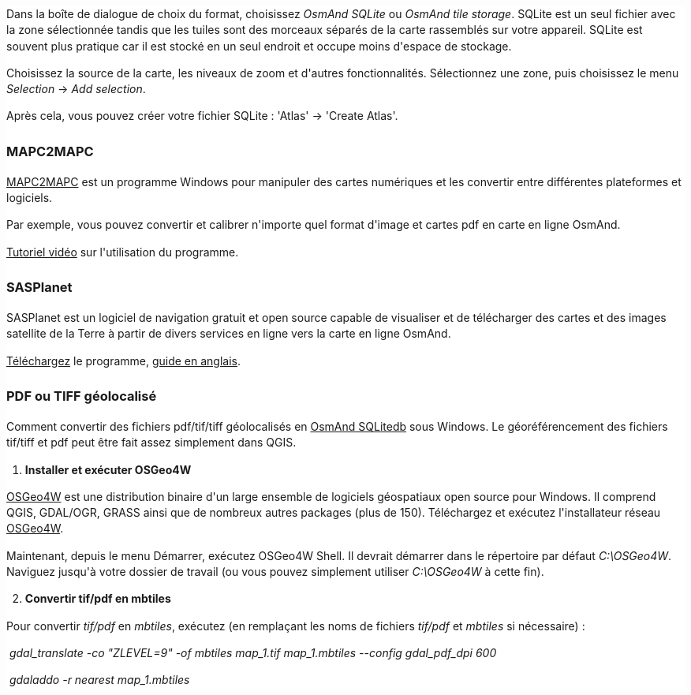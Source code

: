 Dans la boîte de dialogue de choix du format, choisissez *OsmAnd SQLite* ou *OsmAnd tile storage*. SQLite est un seul fichier avec la zone sélectionnée tandis que les tuiles sont des morceaux séparés de la carte rassemblés sur votre appareil. SQLite est souvent plus pratique car il est stocké en un seul endroit et occupe moins d'espace de stockage.

Choisissez la source de la carte, les niveaux de zoom et d'autres fonctionnalités. Sélectionnez une zone, puis choisissez le menu *Selection* -> *Add selection*.

Après cela, vous pouvez créer votre fichier SQLite : 'Atlas' -> 'Create Atlas'.

### MAPC2MAPC

[MAPC2MAPC](https://www.the-thorns.org.uk/mapping/) est un programme Windows pour manipuler des cartes numériques et les convertir entre différentes plateformes et logiciels.

Par exemple, vous pouvez convertir et calibrer n'importe quel format d'image et cartes pdf en carte en ligne OsmAnd.

[Tutoriel vidéo](https://www.youtube.com/watch?v=Y_fekLfcUOc) sur l'utilisation du programme.

### SASPlanet

SASPlanet est un logiciel de navigation gratuit et open source capable de visualiser et de télécharger des cartes et des images satellite de la Terre à partir de divers services en ligne vers la carte en ligne OsmAnd.

[Téléchargez](http://www.sasgis.org/download/) le programme, [guide en anglais](https://www.evernote.com/shard/s100/client/snv?noteGuid=e659886a-096c-46b4-8280-b57b77373847&noteKey=dac8148d9a74ed77&sn=https%3A%2F%2Fwww.evernote.com%2Fshard%2Fs100%2Fsh%2Fe659886a-096c-46b4-8280-b57b77373847%2Fdac8148d9a74ed77&title=How%2Bto%2Buse%2BSAS.Planet.%2BEnglish%2Bguideline).

### PDF ou TIFF géolocalisé

Comment convertir des fichiers pdf/tif/tiff géolocalisés en [OsmAnd SQLitedb](../osmand-file-formats/osmand-sqlite.md) sous Windows.
Le géoréférencement des fichiers tif/tiff et pdf peut être fait assez simplement dans QGIS.

1. **Installer et exécuter OSGeo4W**

[OSGeo4W](https://trac.osgeo.org/osgeo4w/) est une distribution binaire d'un large ensemble de logiciels géospatiaux open source pour Windows. Il comprend QGIS, GDAL/OGR, GRASS ainsi que de nombreux autres packages (plus de 150). Téléchargez et exécutez l'installateur réseau [OSGeo4W](https://trac.osgeo.org/osgeo4w/).

Maintenant, depuis le menu Démarrer, exécutez OSGeo4W Shell. Il devrait démarrer dans le répertoire par défaut _C:\OSGeo4W_. Naviguez jusqu'à votre dossier de travail (ou vous pouvez simplement utiliser _C:\OSGeo4W_ à cette fin).

2. **Convertir tif/pdf en mbtiles**

Pour convertir _tif/pdf_ en _mbtiles_, exécutez (en remplaçant les noms de fichiers _tif/pdf_ et _mbtiles_ si nécessaire) :

&nbsp;<i>gdal_translate -co "ZLEVEL=9" -of mbtiles map_1.tif map_1.mbtiles --config gdal_pdf_dpi 600</i>&nbsp;

&nbsp;<i>gdaladdo -r nearest map_1.mbtiles</i>&nbsp;
